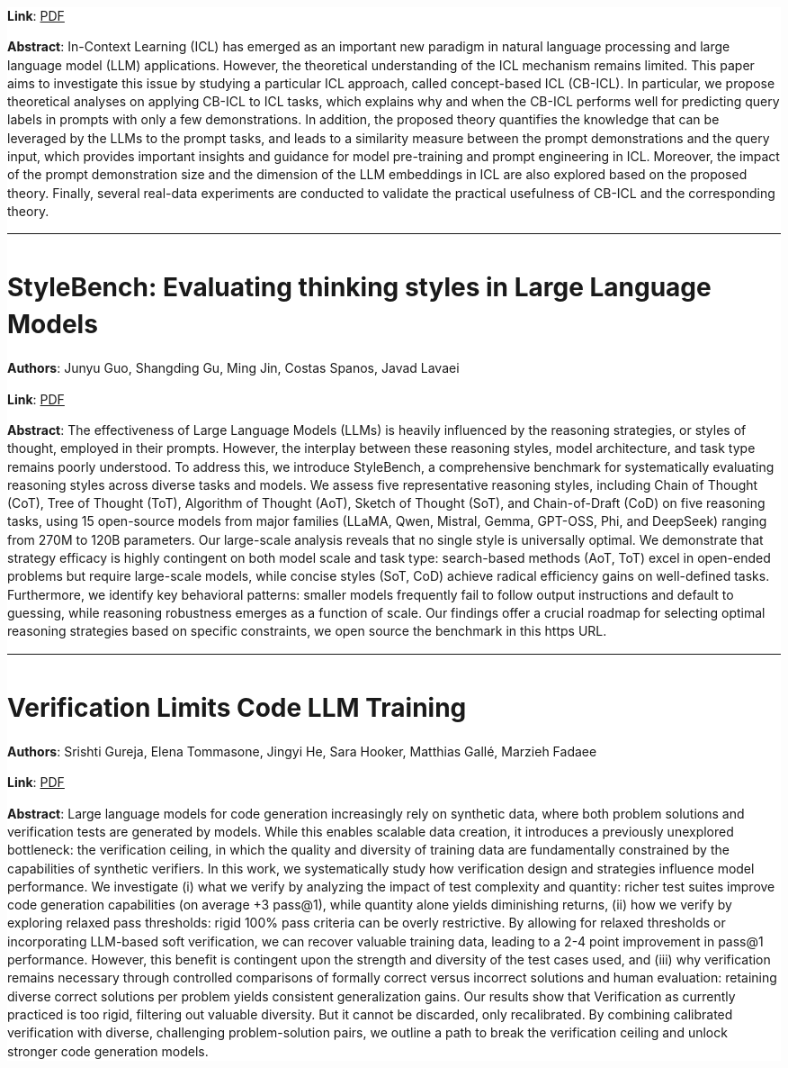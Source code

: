 **Link**: [PDF](https://arxiv.org/pdf/2509.20882)  

**Abstract**: In-Context Learning (ICL) has emerged as an important new paradigm in natural language processing and large language model (LLM) applications. However, the theoretical understanding of the ICL mechanism remains limited. This paper aims to investigate this issue by studying a particular ICL approach, called concept-based ICL (CB-ICL). In particular, we propose theoretical analyses on applying CB-ICL to ICL tasks, which explains why and when the CB-ICL performs well for predicting query labels in prompts with only a few demonstrations. In addition, the proposed theory quantifies the knowledge that can be leveraged by the LLMs to the prompt tasks, and leads to a similarity measure between the prompt demonstrations and the query input, which provides important insights and guidance for model pre-training and prompt engineering in ICL. Moreover, the impact of the prompt demonstration size and the dimension of the LLM embeddings in ICL are also explored based on the proposed theory. Finally, several real-data experiments are conducted to validate the practical usefulness of CB-ICL and the corresponding theory. 

---
# StyleBench: Evaluating thinking styles in Large Language Models 

**Authors**: Junyu Guo, Shangding Gu, Ming Jin, Costas Spanos, Javad Lavaei  

**Link**: [PDF](https://arxiv.org/pdf/2509.20868)  

**Abstract**: The effectiveness of Large Language Models (LLMs) is heavily influenced by the reasoning strategies, or styles of thought, employed in their prompts. However, the interplay between these reasoning styles, model architecture, and task type remains poorly understood. To address this, we introduce StyleBench, a comprehensive benchmark for systematically evaluating reasoning styles across diverse tasks and models. We assess five representative reasoning styles, including Chain of Thought (CoT), Tree of Thought (ToT), Algorithm of Thought (AoT), Sketch of Thought (SoT), and Chain-of-Draft (CoD) on five reasoning tasks, using 15 open-source models from major families (LLaMA, Qwen, Mistral, Gemma, GPT-OSS, Phi, and DeepSeek) ranging from 270M to 120B parameters. Our large-scale analysis reveals that no single style is universally optimal. We demonstrate that strategy efficacy is highly contingent on both model scale and task type: search-based methods (AoT, ToT) excel in open-ended problems but require large-scale models, while concise styles (SoT, CoD) achieve radical efficiency gains on well-defined tasks. Furthermore, we identify key behavioral patterns: smaller models frequently fail to follow output instructions and default to guessing, while reasoning robustness emerges as a function of scale. Our findings offer a crucial roadmap for selecting optimal reasoning strategies based on specific constraints, we open source the benchmark in this https URL. 

---
# Verification Limits Code LLM Training 

**Authors**: Srishti Gureja, Elena Tommasone, Jingyi He, Sara Hooker, Matthias Gallé, Marzieh Fadaee  

**Link**: [PDF](https://arxiv.org/pdf/2509.20837)  

**Abstract**: Large language models for code generation increasingly rely on synthetic data, where both problem solutions and verification tests are generated by models. While this enables scalable data creation, it introduces a previously unexplored bottleneck: the verification ceiling, in which the quality and diversity of training data are fundamentally constrained by the capabilities of synthetic verifiers. In this work, we systematically study how verification design and strategies influence model performance. We investigate (i) what we verify by analyzing the impact of test complexity and quantity: richer test suites improve code generation capabilities (on average +3 pass@1), while quantity alone yields diminishing returns, (ii) how we verify by exploring relaxed pass thresholds: rigid 100% pass criteria can be overly restrictive. By allowing for relaxed thresholds or incorporating LLM-based soft verification, we can recover valuable training data, leading to a 2-4 point improvement in pass@1 performance. However, this benefit is contingent upon the strength and diversity of the test cases used, and (iii) why verification remains necessary through controlled comparisons of formally correct versus incorrect solutions and human evaluation: retaining diverse correct solutions per problem yields consistent generalization gains. Our results show that Verification as currently practiced is too rigid, filtering out valuable diversity. But it cannot be discarded, only recalibrated. By combining calibrated verification with diverse, challenging problem-solution pairs, we outline a path to break the verification ceiling and unlock stronger code generation models. 